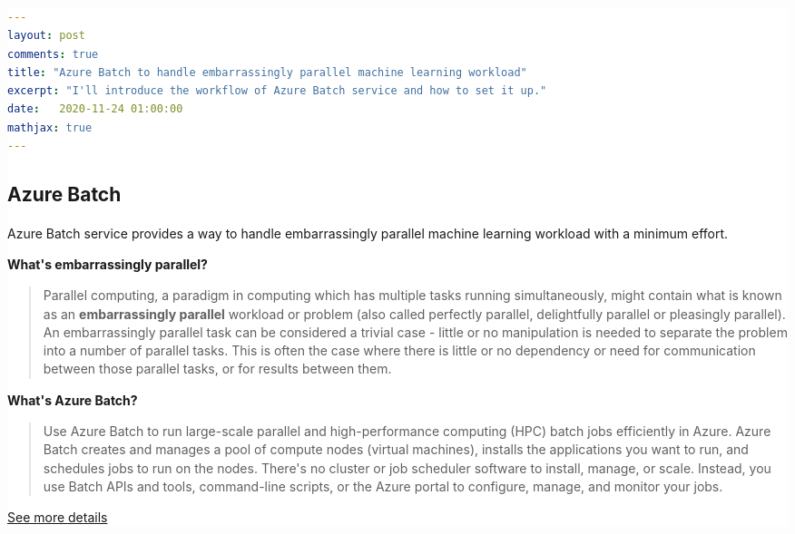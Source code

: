 ```yaml
---
layout: post
comments: true
title: "Azure Batch to handle embarrassingly parallel machine learning workload"
excerpt: "I'll introduce the workflow of Azure Batch service and how to set it up."
date:   2020-11-24 01:00:00
mathjax: true
---
```


## Azure Batch 
Azure Batch service provides a way to handle embarrassingly parallel machine learning workload with a minimum effort.

**What's embarrassingly parallel?**
> Parallel computing, a paradigm in computing which has multiple tasks running simultaneously, might contain what is known as an **embarrassingly parallel** workload or problem (also called perfectly parallel, delightfully parallel or pleasingly parallel). An embarrassingly parallel task can be considered a trivial case - little or no manipulation is needed to separate the problem into a number of parallel tasks. This is often the case where there is little or no dependency or need for communication between those parallel tasks, or for results between them.


**What's Azure Batch?**
> Use Azure Batch to run large-scale parallel and high-performance computing (HPC) batch jobs efficiently in Azure. Azure Batch creates and manages a pool of compute nodes (virtual machines), installs the applications you want to run, and schedules jobs to run on the nodes. There's no cluster or job scheduler software to install, manage, or scale. Instead, you use Batch APIs and tools, command-line scripts, or the Azure portal to configure, manage, and monitor your jobs.

[See more details](https://docs.microsoft.com/en-us/azure/batch/batch-technical-overview)

<div class="imgcap">